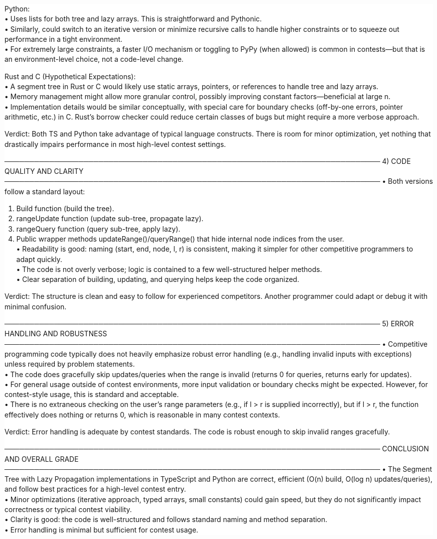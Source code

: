 Python:  
• Uses lists for both tree and lazy arrays. This is straightforward and Pythonic.  
• Similarly, could switch to an iterative version or minimize recursive calls to handle higher constraints or to squeeze out performance in a tight environment.  
• For extremely large constraints, a faster I/O mechanism or toggling to PyPy (when allowed) is common in contests—but that is an environment-level choice, not a code-level change.

Rust and C (Hypothetical Expectations):  
• A segment tree in Rust or C would likely use static arrays, pointers, or references to handle tree and lazy arrays.  
• Memory management might allow more granular control, possibly improving constant factors—beneficial at large n.  
• Implementation details would be similar conceptually, with special care for boundary checks (off-by-one errors, pointer arithmetic, etc.) in C. Rust’s borrow checker could reduce certain classes of bugs but might require a more verbose approach.

Verdict: Both TS and Python take advantage of typical language constructs. There is room for minor optimization, yet nothing that drastically impairs performance in most high-level contest settings.

────────────────────────────────────────────────────────────────────────────
4) CODE QUALITY AND CLARITY
────────────────────────────────────────────────────────────────────────────
• Both versions follow a standard layout:  
  1. Build function (build the tree).  
  2. rangeUpdate function (update sub-tree, propagate lazy).  
  3. rangeQuery function (query sub-tree, apply lazy).  
  4. Public wrapper methods updateRange()/queryRange() that hide internal node indices from the user.  
• Readability is good: naming (start, end, node, l, r) is consistent, making it simpler for other competitive programmers to adapt quickly.  
• The code is not overly verbose; logic is contained to a few well-structured helper methods.  
• Clear separation of building, updating, and querying helps keep the code organized.

Verdict: The structure is clean and easy to follow for experienced competitors. Another programmer could adapt or debug it with minimal confusion.

────────────────────────────────────────────────────────────────────────────
5) ERROR HANDLING AND ROBUSTNESS
────────────────────────────────────────────────────────────────────────────
• Competitive programming code typically does not heavily emphasize robust error handling (e.g., handling invalid inputs with exceptions) unless required by problem statements.  
• The code does gracefully skip updates/queries when the range is invalid (returns 0 for queries, returns early for updates).  
• For general usage outside of contest environments, more input validation or boundary checks might be expected. However, for contest-style usage, this is standard and acceptable.  
• There is no extraneous checking on the user’s range parameters (e.g., if l > r is supplied incorrectly), but if l > r, the function effectively does nothing or returns 0, which is reasonable in many contest contexts.

Verdict: Error handling is adequate by contest standards. The code is robust enough to skip invalid ranges gracefully.

────────────────────────────────────────────────────────────────────────────
CONCLUSION AND OVERALL GRADE
────────────────────────────────────────────────────────────────────────────
• The Segment Tree with Lazy Propagation implementations in TypeScript and Python are correct, efficient (O(n) build, O(log n) updates/queries), and follow best practices for a high-level contest entry.  
• Minor optimizations (iterative approach, typed arrays, small constants) could gain speed, but they do not significantly impact correctness or typical contest viability.  
• Clarity is good: the code is well-structured and follows standard naming and method separation.  
• Error handling is minimal but sufficient for contest usage.
